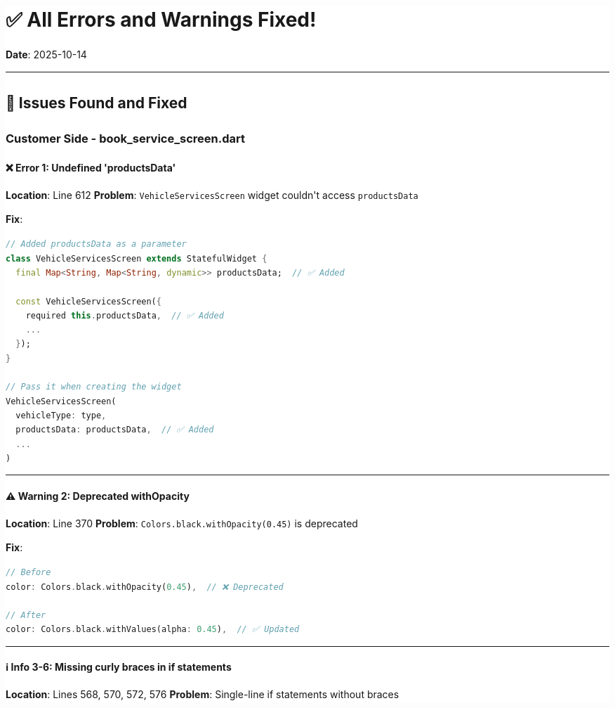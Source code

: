 # ✅ All Errors and Warnings Fixed!

**Date**: 2025-10-14

---

## 🐛 Issues Found and Fixed

### Customer Side - book_service_screen.dart

#### ❌ **Error 1: Undefined 'productsData'**
**Location**: Line 612
**Problem**: `VehicleServicesScreen` widget couldn't access `productsData`

**Fix**:
```dart
// Added productsData as a parameter
class VehicleServicesScreen extends StatefulWidget {
  final Map<String, Map<String, dynamic>> productsData;  // ✅ Added

  const VehicleServicesScreen({
    required this.productsData,  // ✅ Added
    ...
  });
}

// Pass it when creating the widget
VehicleServicesScreen(
  vehicleType: type,
  productsData: productsData,  // ✅ Added
  ...
)
```

---

#### ⚠️ **Warning 2: Deprecated withOpacity**
**Location**: Line 370
**Problem**: `Colors.black.withOpacity(0.45)` is deprecated

**Fix**:
```dart
// Before
color: Colors.black.withOpacity(0.45),  // ❌ Deprecated

// After
color: Colors.black.withValues(alpha: 0.45),  // ✅ Updated
```

---

#### ℹ️ **Info 3-6: Missing curly braces in if statements**
**Location**: Lines 568, 570, 572, 576
**Problem**: Single-line if statements without braces
